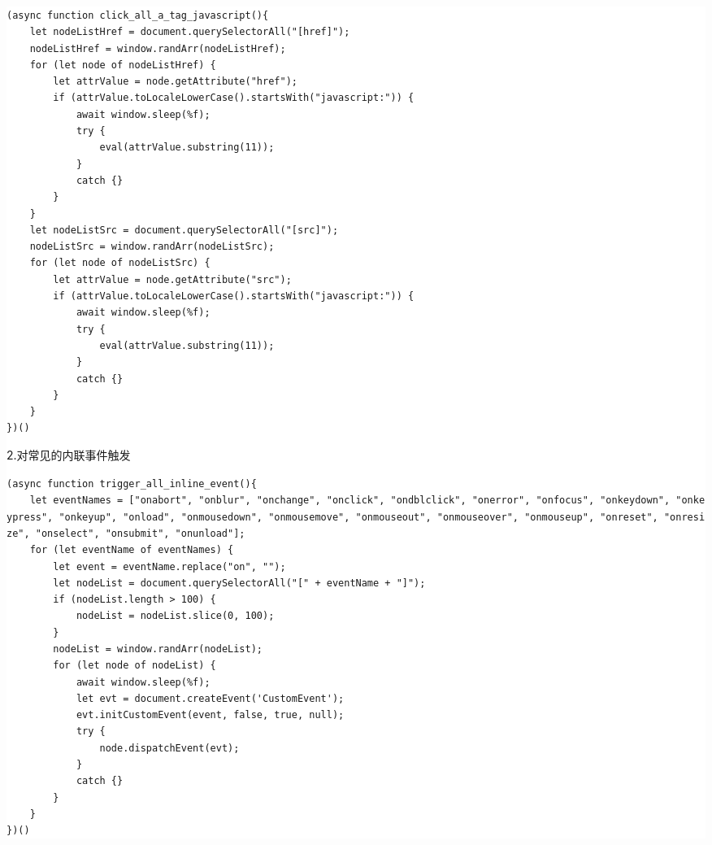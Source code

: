     
    (async function click_all_a_tag_javascript(){  
        let nodeListHref = document.querySelectorAll("[href]");  
        nodeListHref = window.randArr(nodeListHref);  
        for (let node of nodeListHref) {  
            let attrValue = node.getAttribute("href");  
            if (attrValue.toLocaleLowerCase().startsWith("javascript:")) {  
                await window.sleep(%f);  
                try {  
                    eval(attrValue.substring(11));  
                }  
                catch {}  
            }  
        }  
        let nodeListSrc = document.querySelectorAll("[src]");  
        nodeListSrc = window.randArr(nodeListSrc);  
        for (let node of nodeListSrc) {  
            let attrValue = node.getAttribute("src");  
            if (attrValue.toLocaleLowerCase().startsWith("javascript:")) {  
                await window.sleep(%f);  
                try {  
                    eval(attrValue.substring(11));  
                }  
                catch {}  
            }  
        }  
    })()  
    

2.对常见的内联事件触发

    
    
    (async function trigger_all_inline_event(){  
        let eventNames = ["onabort", "onblur", "onchange", "onclick", "ondblclick", "onerror", "onfocus", "onkeydown", "onkeypress", "onkeyup", "onload", "onmousedown", "onmousemove", "onmouseout", "onmouseover", "onmouseup", "onreset", "onresize", "onselect", "onsubmit", "onunload"];  
        for (let eventName of eventNames) {  
            let event = eventName.replace("on", "");  
            let nodeList = document.querySelectorAll("[" + eventName + "]");  
            if (nodeList.length > 100) {  
                nodeList = nodeList.slice(0, 100);  
            }  
            nodeList = window.randArr(nodeList);  
            for (let node of nodeList) {  
                await window.sleep(%f);  
                let evt = document.createEvent('CustomEvent');  
                evt.initCustomEvent(event, false, true, null);  
                try {  
                    node.dispatchEvent(evt);  
                }  
                catch {}  
            }  
        }  
    })()  
    